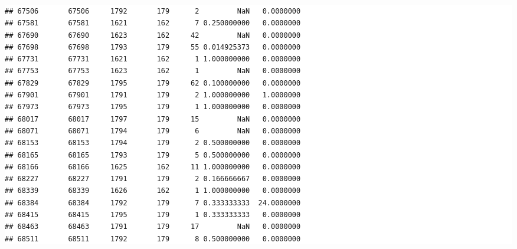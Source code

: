     ## 67506       67506     1792       179      2         NaN   0.0000000
    ## 67581       67581     1621       162      7 0.250000000   0.0000000
    ## 67690       67690     1623       162     42         NaN   0.0000000
    ## 67698       67698     1793       179     55 0.014925373   0.0000000
    ## 67731       67731     1621       162      1 1.000000000   0.0000000
    ## 67753       67753     1623       162      1         NaN   0.0000000
    ## 67829       67829     1795       179     62 0.100000000   0.0000000
    ## 67901       67901     1791       179      2 1.000000000   1.0000000
    ## 67973       67973     1795       179      1 1.000000000   0.0000000
    ## 68017       68017     1797       179     15         NaN   0.0000000
    ## 68071       68071     1794       179      6         NaN   0.0000000
    ## 68153       68153     1794       179      2 0.500000000   0.0000000
    ## 68165       68165     1793       179      5 0.500000000   0.0000000
    ## 68166       68166     1625       162     11 1.000000000   0.0000000
    ## 68227       68227     1791       179      2 0.166666667   0.0000000
    ## 68339       68339     1626       162      1 1.000000000   0.0000000
    ## 68384       68384     1792       179      7 0.333333333  24.0000000
    ## 68415       68415     1795       179      1 0.333333333   0.0000000
    ## 68463       68463     1791       179     17         NaN   0.0000000
    ## 68511       68511     1792       179      8 0.500000000   0.0000000